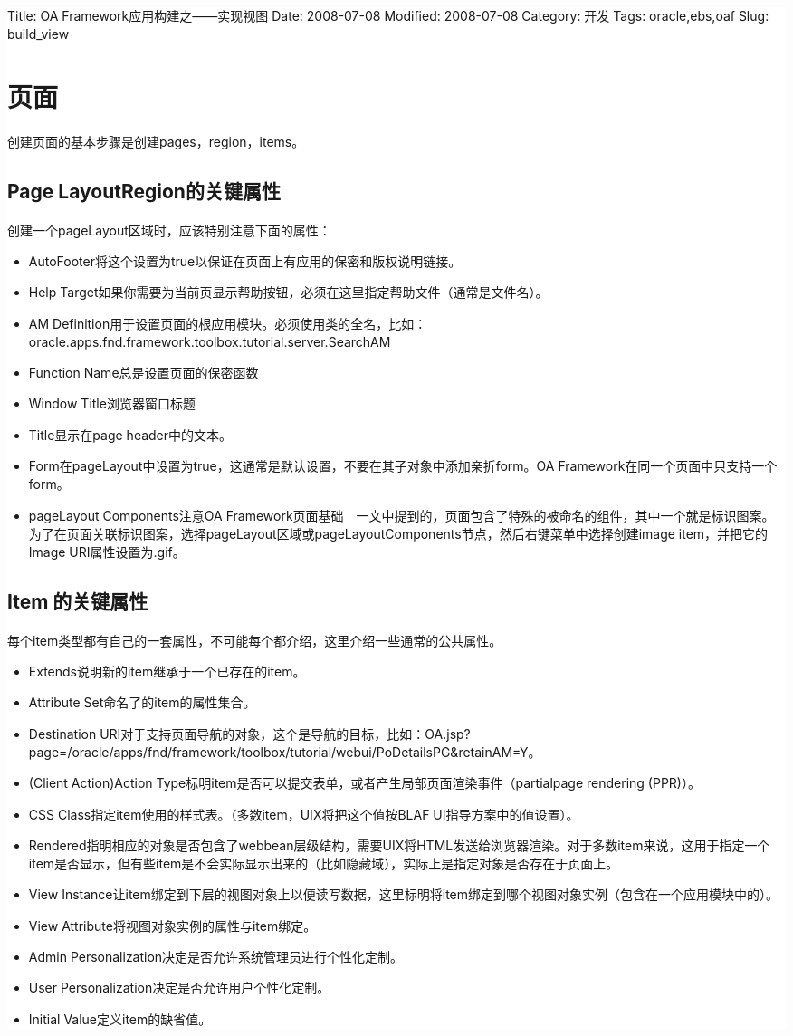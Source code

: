 Title: OA Framework应用构建之——实现视图
Date: 2008-07-08
Modified: 2008-07-08
Category: 开发
Tags: oracle,ebs,oaf
Slug: build_view

# 页面
创建页面的基本步骤是创建pages，region，items。

## Page LayoutRegion的关键属性

创建一个pageLayout区域时，应该特别注意下面的属性：

 - AutoFooter将这个设置为true以保证在页面上有应用的保密和版权说明链接。

 - Help Target如果你需要为当前页显示帮助按钮，必须在这里指定帮助文件（通常是文件名）。

 - AM Definition用于设置页面的根应用模块。必须使用类的全名，比如：oracle.apps.fnd.framework.toolbox.tutorial.server.SearchAM

 - Function Name总是设置页面的保密函数

 - Window Title浏览器窗口标题

 - Title显示在page header中的文本。

 - Form在pageLayout中设置为true，这通常是默认设置，不要在其子对象中添加亲折form。OA Framework在同一个页面中只支持一个form。

 - pageLayout Components注意OA Framework页面基础　一文中提到的，页面包含了特殊的被命名的组件，其中一个就是标识图案。为了在页面关联标识图案，选择pageLayout区域或pageLayoutComponents节点，然后右键菜单中选择创建image item，并把它的Image URI属性设置为<imageName>.gif。

## Item 的关键属性
每个item类型都有自己的一套属性，不可能每个都介绍，这里介绍一些通常的公共属性。

 - Extends说明新的item继承于一个已存在的item。

 - Attribute Set命名了的item的属性集合。

 - Destination URI对于支持页面导航的对象，这个是导航的目标，比如：OA.jsp?page=/oracle/apps/fnd/framework/toolbox/tutorial/webui/PoDetailsPG&retainAM=Y。

 - (Client Action)Action Type标明item是否可以提交表单，或者产生局部页面渲染事件（partialpage rendering (PPR)）。

 - CSS Class指定item使用的样式表。（多数item，UIX将把这个值按BLAF UI指导方案中的值设置）。

 - Rendered指明相应的对象是否包含了webbean层级结构，需要UIX将HTML发送给浏览器渲染。对于多数item来说，这用于指定一个item是否显示，但有些item是不会实际显示出来的（比如隐藏域），实际上是指定对象是否存在于页面上。

 - View Instance让item绑定到下层的视图对象上以便读写数据，这里标明将item绑定到哪个视图对象实例（包含在一个应用模块中的）。

 - View Attribute将视图对象实例的属性与item绑定。

 - Admin Personalization决定是否允许系统管理员进行个性化定制。

 - User Personalization决定是否允许用户个性化定制。

 - Initial Value定义item的缺省值。
